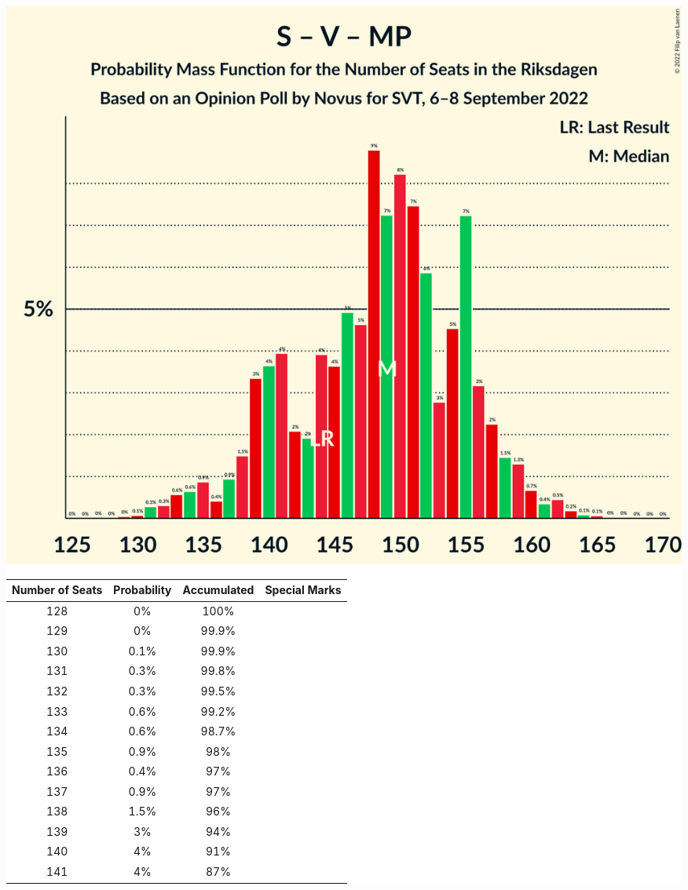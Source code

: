 ![Graph with seats probability mass function not yet produced](2022-09-08-Novus-coalitions-seats-pmf-s–v–mp.png "Seats Probability Mass Function")

| Number of Seats | Probability | Accumulated | Special Marks |
|:---------------:|:-----------:|:-----------:|:-------------:|
| 128 | 0% | 100% |  |
| 129 | 0% | 99.9% |  |
| 130 | 0.1% | 99.9% |  |
| 131 | 0.3% | 99.8% |  |
| 132 | 0.3% | 99.5% |  |
| 133 | 0.6% | 99.2% |  |
| 134 | 0.6% | 98.7% |  |
| 135 | 0.9% | 98% |  |
| 136 | 0.4% | 97% |  |
| 137 | 0.9% | 97% |  |
| 138 | 1.5% | 96% |  |
| 139 | 3% | 94% |  |
| 140 | 4% | 91% |  |
| 141 | 4% | 87% |  |